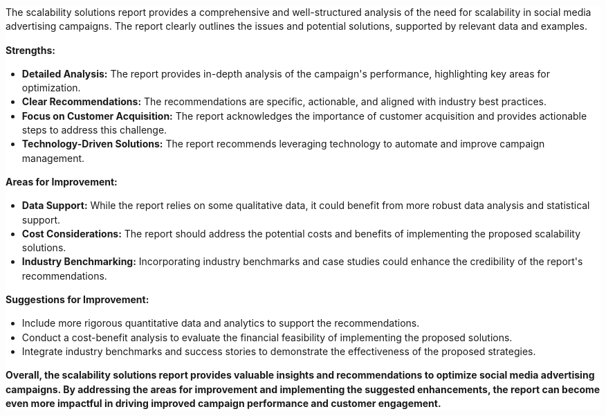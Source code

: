 The scalability solutions report provides a comprehensive and well-structured analysis of the need for scalability in social media advertising campaigns. The report clearly outlines the issues and potential solutions, supported by relevant data and examples.

**Strengths:**

* **Detailed Analysis:** The report provides in-depth analysis of the campaign's performance, highlighting key areas for optimization.
* **Clear Recommendations:** The recommendations are specific, actionable, and aligned with industry best practices.
* **Focus on Customer Acquisition:** The report acknowledges the importance of customer acquisition and provides actionable steps to address this challenge.
* **Technology-Driven Solutions:** The report recommends leveraging technology to automate and improve campaign management.

**Areas for Improvement:**

* **Data Support:** While the report relies on some qualitative data, it could benefit from more robust data analysis and statistical support.
* **Cost Considerations:** The report should address the potential costs and benefits of implementing the proposed scalability solutions.
* **Industry Benchmarking:** Incorporating industry benchmarks and case studies could enhance the credibility of the report's recommendations.

**Suggestions for Improvement:**

* Include more rigorous quantitative data and analytics to support the recommendations.
* Conduct a cost-benefit analysis to evaluate the financial feasibility of implementing the proposed solutions.
* Integrate industry benchmarks and success stories to demonstrate the effectiveness of the proposed strategies.

**Overall, the scalability solutions report provides valuable insights and recommendations to optimize social media advertising campaigns. By addressing the areas for improvement and implementing the suggested enhancements, the report can become even more impactful in driving improved campaign performance and customer engagement.**

